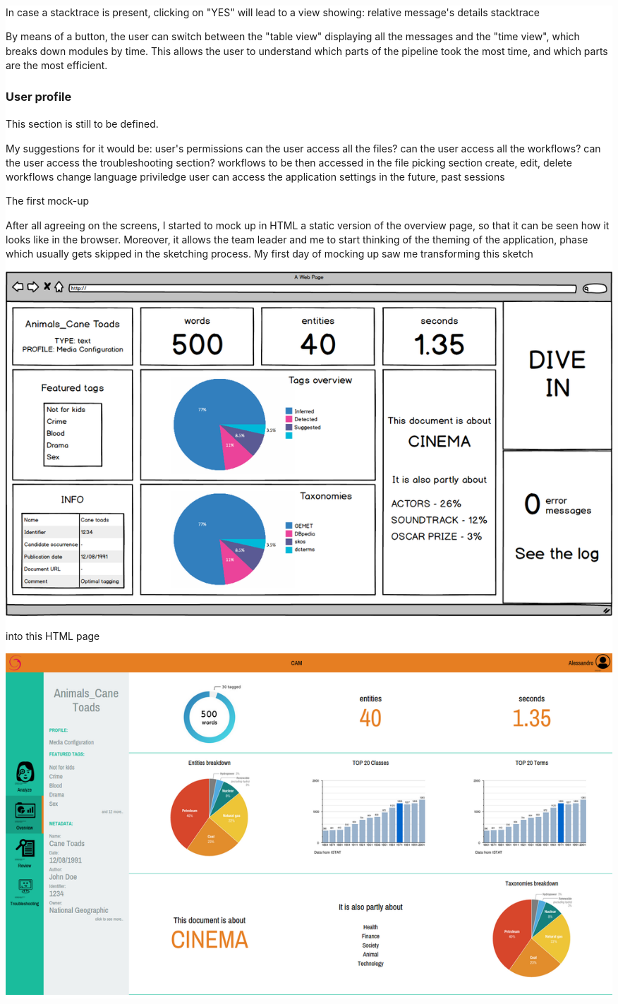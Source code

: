In case a stacktrace is present, clicking on "YES" will lead to a view showing:
relative message's details
stacktrace

By means of a button, the user can switch between the "table view" displaying all the messages and the "time view", which breaks down modules by time.
This allows the user to understand which parts of the pipeline took the most time, and which parts are the most efficient.

### User profile

This section is still to be defined.

My suggestions for it would be:
user's permissions
can the user access all the files?
can the user access all the workflows?
can the user access the troubleshooting section?
workflows to be then accessed in the file picking section
create, edit, delete workflows
change language
priviledge user can access the application settings
in the future, past sessions

The first mock-up

After all agreeing on the screens, I started to mock up in HTML a static version of the overview page, so that it can be seen how it looks like in the browser. Moreover, it allows the team leader and me to start thinking of the theming of the application, phase which usually gets skipped in the sketching process.
My first day of mocking up saw me transforming this sketch

![Sketch - Overview][sketch_overview]

into this HTML page

![Mockup - Overview][mockup_overview]

[mockup_overview]: ./img/mockup-overview.png "Mockup - Overview"
[sketch_overview]: ./img/sketch-overview.png "Sketch - Overview"
[oldcam_annotations]: ./img/oldCAM-annotations.png "Old CAM - Annotations"
[oldcam_overview]: ./img/oldCAM-overview.png "Old CAM - Overview"